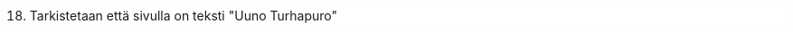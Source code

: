 18. Tarkistetaan että sivulla on teksti "Uuno Turhapuro"


</programming-exercise>


<quiznator id='5c98ee47ddb6b814af32ab0d'></quiznator>
